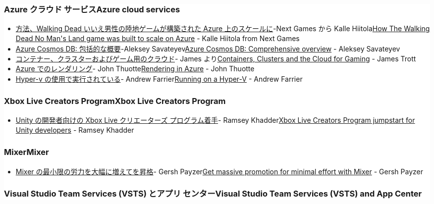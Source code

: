 ### <a name="azure-cloud-services"></a><span data-ttu-id="f5273-114">Azure クラウド サービス</span><span class="sxs-lookup"><span data-stu-id="f5273-114">Azure cloud services</span></span>

* <span data-ttu-id="f5273-115">[方法、Walking Dead いいえ男性の陸地ゲームが構築された Azure 上のスケールに](https://channel9.msdn.com/Shows/Level-Up/How-The-Walking-Dead-No-Mans-Land-was-built-to-scale-on-Azure-Theater-Presentation)-Next Games から Kalle Hiitola</span><span class="sxs-lookup"><span data-stu-id="f5273-115">[How The Walking Dead No Man's Land game was built to scale on Azure](https://channel9.msdn.com/Shows/Level-Up/How-The-Walking-Dead-No-Mans-Land-was-built-to-scale-on-Azure-Theater-Presentation) - Kalle Hiitola from Next Games</span></span>
* <span data-ttu-id="f5273-116">[Azure Cosmos DB: 包括的な概要](https://channel9.msdn.com/Shows/Level-Up/Azure-Cosmos-DB-Comprehensive-Overview)-Aleksey Savateyev</span><span class="sxs-lookup"><span data-stu-id="f5273-116">[Azure Cosmos DB: Comprehensive overview](https://channel9.msdn.com/Shows/Level-Up/Azure-Cosmos-DB-Comprehensive-Overview) - Aleksey Savateyev</span></span>
* <span data-ttu-id="f5273-117">[コンテナー、クラスターおよびゲーム用のクラウド](https://channel9.msdn.com/Shows/Level-Up/Containers-Clusters-and-the-Cloud-for-Gaming-Theater-Presentation-1)- James より</span><span class="sxs-lookup"><span data-stu-id="f5273-117">[Containers, Clusters and the Cloud for Gaming](https://channel9.msdn.com/Shows/Level-Up/Containers-Clusters-and-the-Cloud-for-Gaming-Theater-Presentation-1) - James Trott</span></span>
* <span data-ttu-id="f5273-118">[Azure でのレンダリング](https://channel9.msdn.com/Shows/Level-Up/Rendering-in-Azure-Theater-Presentation)- John Thuotte</span><span class="sxs-lookup"><span data-stu-id="f5273-118">[Rendering in Azure](https://channel9.msdn.com/Shows/Level-Up/Rendering-in-Azure-Theater-Presentation) - John Thuotte</span></span>
* <span data-ttu-id="f5273-119">[Hyper-v の使用で実行されている](https://channel9.msdn.com/Shows/Level-Up/Running-on-a-Hypervisor-Theater-Presentation)- Andrew Farrier</span><span class="sxs-lookup"><span data-stu-id="f5273-119">[Running on a Hyper-V](https://channel9.msdn.com/Shows/Level-Up/Running-on-a-Hypervisor-Theater-Presentation) - Andrew Farrier</span></span>

### <a name="xbox-live-creators-program"></a><span data-ttu-id="f5273-120">Xbox Live Creators Program</span><span class="sxs-lookup"><span data-stu-id="f5273-120">Xbox Live Creators Program</span></span>

* <span data-ttu-id="f5273-121">[Unity の開発者向けの Xbox Live クリエーターズ プログラム着手](https://channel9.msdn.com/Shows/Level-Up/Xbox-Live-Creators-Program-Jumpstart-for-Unity-Developers)- Ramsey Khadder</span><span class="sxs-lookup"><span data-stu-id="f5273-121">[Xbox Live Creators Program jumpstart for Unity developers](https://channel9.msdn.com/Shows/Level-Up/Xbox-Live-Creators-Program-Jumpstart-for-Unity-Developers) - Ramsey Khadder</span></span>

### <a name="mixer"></a><span data-ttu-id="f5273-122">Mixer</span><span class="sxs-lookup"><span data-stu-id="f5273-122">Mixer</span></span>

* <span data-ttu-id="f5273-123">[Mixer の最小限の労力を大幅に増えてを昇格](https://channel9.msdn.com/Shows/Level-Up/Get-massive-promotion-for-minimal-effort-with-Mixer-Theater-presentation)- Gersh Payzer</span><span class="sxs-lookup"><span data-stu-id="f5273-123">[Get massive promotion for minimal effort with Mixer](https://channel9.msdn.com/Shows/Level-Up/Get-massive-promotion-for-minimal-effort-with-Mixer-Theater-presentation) - Gersh Payzer</span></span>

### <a name="visual-studio-team-services-vsts-and-app-center"></a><span data-ttu-id="f5273-124">Visual Studio Team Services (VSTS) とアプリ センター</span><span class="sxs-lookup"><span data-stu-id="f5273-124">Visual Studio Team Services (VSTS) and App Center</span></span>
